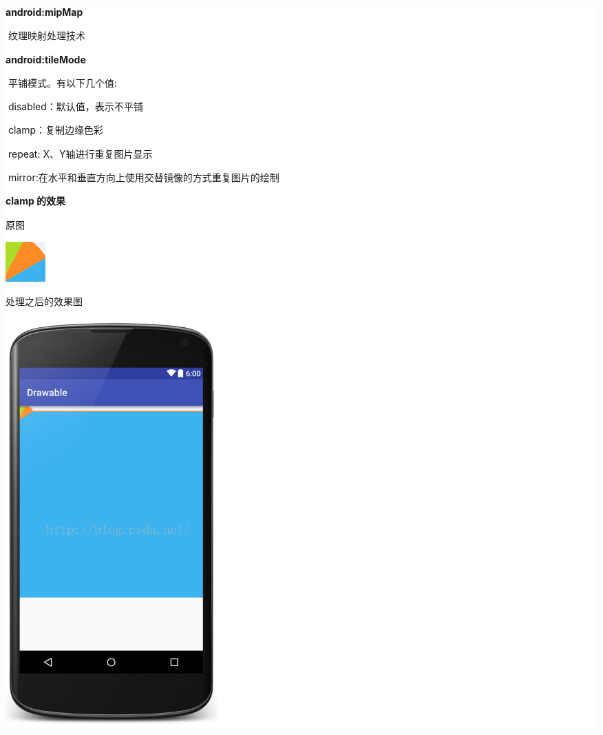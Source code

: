 

**android:mipMap**

​	纹理映射处理技术

**android:tileMode**

​	平铺模式。有以下几个值:

​		disabled：默认值，表示不平铺

​		clamp：复制边缘色彩

​		repeat: X、Y轴进行重复图片显示

​		mirror:在水平和垂直方向上使用交替镜像的方式重复图片的绘制

**clamp 的效果**

原图

![](.\other\drawable_bitmap_tilemode.png)

处理之后的效果图

![](.\other\drawable_bitmap_tilemode_clamp.png)
